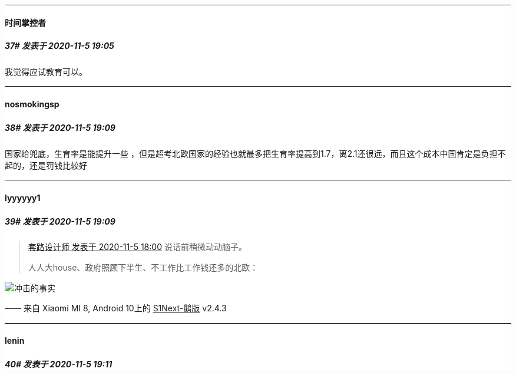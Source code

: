 





*****

####  时间掌控者  
##### 37#       发表于 2020-11-5 19:05




我觉得应试教育可以。







*****

####  nosmokingsp  
##### 38#       发表于 2020-11-5 19:09




国家给兜底，生育率是能提升一些 ，但是超考北欧国家的经验也就最多把生育率提高到1.7，离2.1还很远，而且这个成本中国肯定是负担不起的，还是罚钱比较好







*****

####  lyyyyyy1  
##### 39#       发表于 2020-11-5 19:09



<blockquote><a href="httphttps://bbs.saraba1st.com/2b/forum.php?mod=redirect&amp;goto=findpost&amp;pid=49290084&amp;ptid=1970424" target="_blank">套路设计师 发表于 2020-11-5 18:00</a>
说话前稍微动动脑子。


人人大house、政府照顾下半生、不工作比工作钱还多的北欧：</blockquote>
<img src="https://static.saraba1st.com/image/smiley/face2017/068.png" referrerpolicy="no-referrer">冲击的事实

—— 来自 Xiaomi MI 8, Android 10上的 [S1Next-鹅版](https://github.com/ykrank/S1-Next/releases) v2.4.3







*****

####  lenin  
##### 40#       发表于 2020-11-5 19:11


